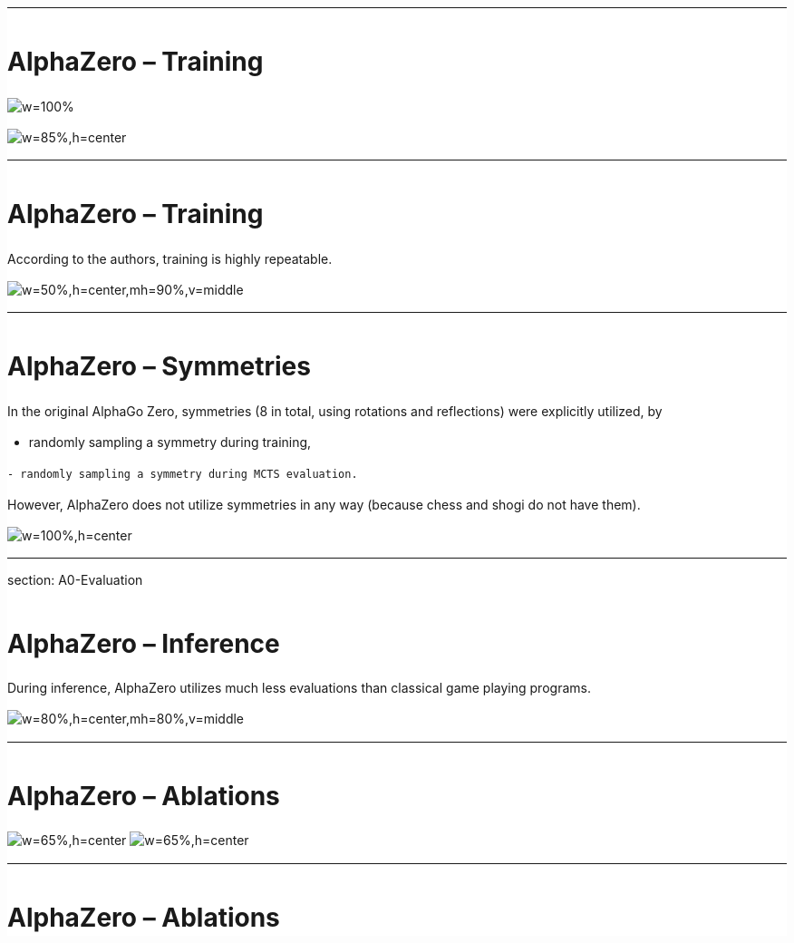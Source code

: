 
---
# AlphaZero – Training

![w=100%](a0_results_learning.svgz)

![w=85%,h=center](a0_training_stats.svgz)

---
# AlphaZero – Training

According to the authors, training is highly repeatable.

![w=50%,h=center,mh=90%,v=middle](a0_repeatability.svgz)

---
# AlphaZero – Symmetries

In the original AlphaGo Zero, symmetries (8 in total, using rotations and reflections) were explicitly utilized, by
- randomly sampling a symmetry during training,
~~~
- randomly sampling a symmetry during MCTS evaluation.

~~~
However, AlphaZero does not utilize symmetries in any way (because chess and
shogi do not have them).

![w=100%,h=center](a0_symmetries.svgz)

---
section: A0-Evaluation
# AlphaZero – Inference

During inference, AlphaZero utilizes much less evaluations than classical game
playing programs.

![w=80%,h=center,mh=80%,v=middle](a0_inference.svgz)

---
# AlphaZero – Ablations

![w=65%,h=center](a0_match_chess.svgz)
![w=65%,h=center](a0_match_shogi.svgz)

---
# AlphaZero – Ablations
